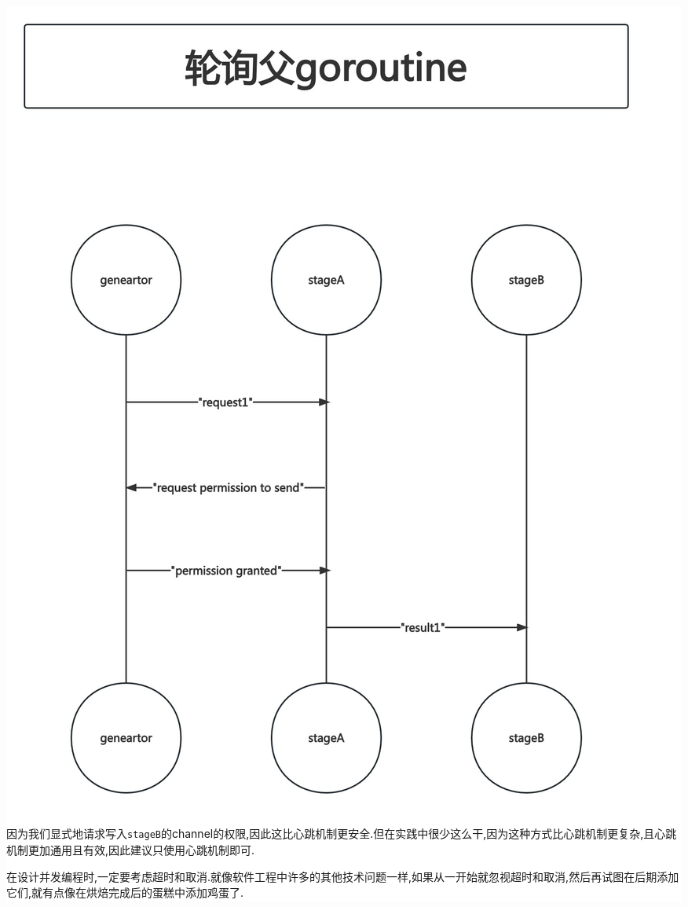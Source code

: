 ![轮询父goroutine](../../img/chapter5/轮询父goroutine.jpg)

因为我们显式地请求写入`stageB`的channel的权限,因此这比心跳机制更安全.但在实践中很少这么干,因为这种方式比心跳机制更复杂,且心跳机制更加通用且有效,因此建议只使用心跳机制即可.

在设计并发编程时,一定要考虑超时和取消.就像软件工程中许多的其他技术问题一样,如果从一开始就忽视超时和取消,然后再试图在后期添加它们,就有点像在烘焙完成后的蛋糕中添加鸡蛋了.